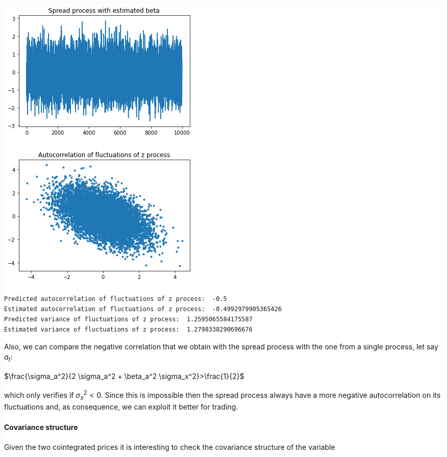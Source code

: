 
    
![png](/images/spreads/output_28_0.png)
    



    
![png](/images/spreads/output_28_1.png)
    


    Predicted autocorrelation of fluctuations of z process:  -0.5
    Estimated autocorrelation of fluctuations of z process:  -0.4992979905365426
    Predicted variance of fluctuations of z process:  1.2595065584175587
    Estimated variance of fluctuations of z process:  1.2798338290696676
    

Also, we can compare the negative correlation that we obtain with the spread process with the one from a single process, let say $a_t$:

$\frac{\sigma_a^2}{2 \sigma_a^2 + \beta_a^2 \sigma_x^2}>\frac{1}{2}$

which only verifies if $\sigma_x^2<0$. Since this is impossible then the spread process always have a more negative autocorrelation on its fluctuations and, as consequence, we can exploit it better for trading.

#### Covariance structure

Given the two cointegrated prices it is interesting to check the covariance structure of the variable
